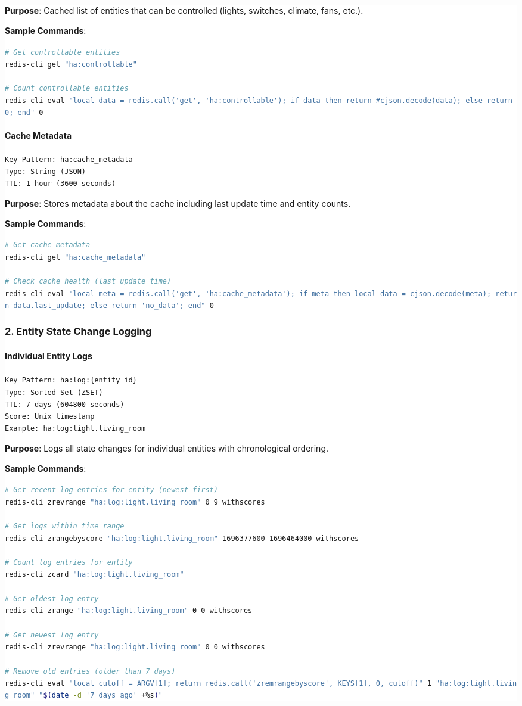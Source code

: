**Purpose**: Cached list of entities that can be controlled (lights, switches, climate, fans, etc.).

**Sample Commands**:
```bash
# Get controllable entities
redis-cli get "ha:controllable"

# Count controllable entities
redis-cli eval "local data = redis.call('get', 'ha:controllable'); if data then return #cjson.decode(data); else return 0; end" 0
```

#### Cache Metadata
```
Key Pattern: ha:cache_metadata
Type: String (JSON)
TTL: 1 hour (3600 seconds)
```

**Purpose**: Stores metadata about the cache including last update time and entity counts.

**Sample Commands**:
```bash
# Get cache metadata
redis-cli get "ha:cache_metadata"

# Check cache health (last update time)
redis-cli eval "local meta = redis.call('get', 'ha:cache_metadata'); if meta then local data = cjson.decode(meta); return data.last_update; else return 'no_data'; end" 0
```

### 2. Entity State Change Logging

#### Individual Entity Logs
```
Key Pattern: ha:log:{entity_id}
Type: Sorted Set (ZSET)
TTL: 7 days (604800 seconds)
Score: Unix timestamp
Example: ha:log:light.living_room
```

**Purpose**: Logs all state changes for individual entities with chronological ordering.

**Sample Commands**:
```bash
# Get recent log entries for entity (newest first)
redis-cli zrevrange "ha:log:light.living_room" 0 9 withscores

# Get logs within time range
redis-cli zrangebyscore "ha:log:light.living_room" 1696377600 1696464000 withscores

# Count log entries for entity
redis-cli zcard "ha:log:light.living_room"

# Get oldest log entry
redis-cli zrange "ha:log:light.living_room" 0 0 withscores

# Get newest log entry
redis-cli zrevrange "ha:log:light.living_room" 0 0 withscores

# Remove old entries (older than 7 days)
redis-cli eval "local cutoff = ARGV[1]; return redis.call('zremrangebyscore', KEYS[1], 0, cutoff)" 1 "ha:log:light.living_room" "$(date -d '7 days ago' +%s)"
```
